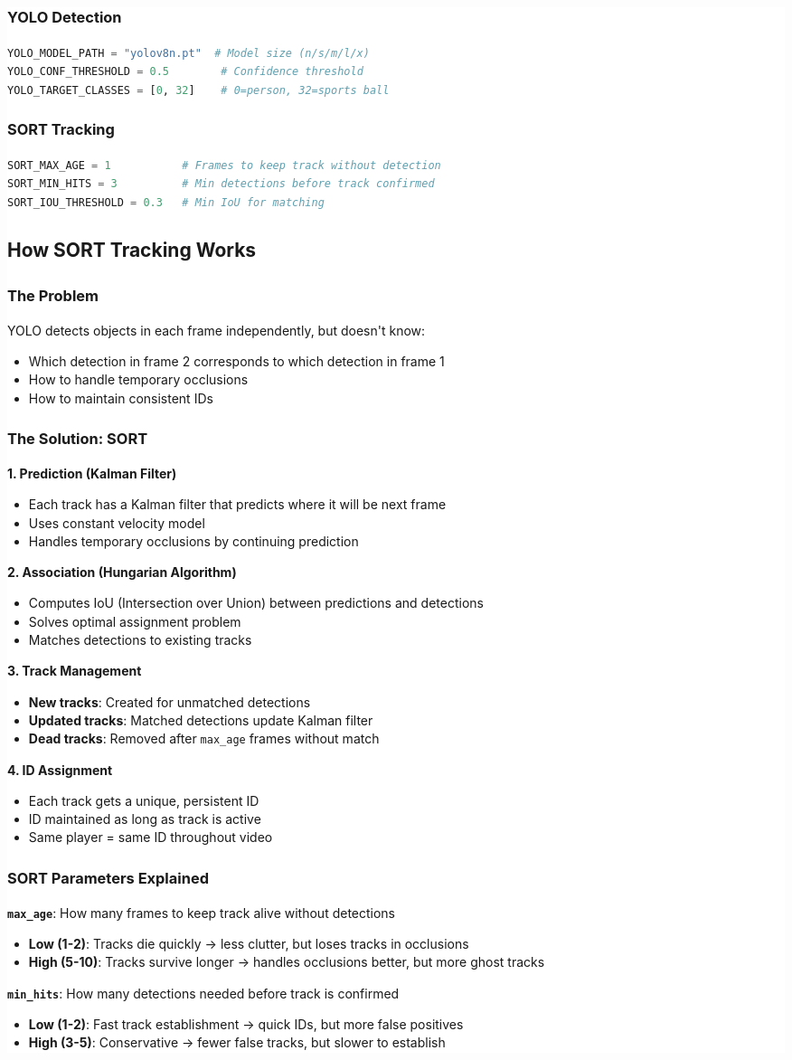 ### YOLO Detection

```python
YOLO_MODEL_PATH = "yolov8n.pt"  # Model size (n/s/m/l/x)
YOLO_CONF_THRESHOLD = 0.5        # Confidence threshold
YOLO_TARGET_CLASSES = [0, 32]    # 0=person, 32=sports ball
```

### SORT Tracking

```python
SORT_MAX_AGE = 1           # Frames to keep track without detection
SORT_MIN_HITS = 3          # Min detections before track confirmed
SORT_IOU_THRESHOLD = 0.3   # Min IoU for matching
```

## How SORT Tracking Works

### The Problem

YOLO detects objects in each frame independently, but doesn't know:
- Which detection in frame 2 corresponds to which detection in frame 1
- How to handle temporary occlusions
- How to maintain consistent IDs

### The Solution: SORT

**1. Prediction (Kalman Filter)**
- Each track has a Kalman filter that predicts where it will be next frame
- Uses constant velocity model
- Handles temporary occlusions by continuing prediction

**2. Association (Hungarian Algorithm)**
- Computes IoU (Intersection over Union) between predictions and detections
- Solves optimal assignment problem
- Matches detections to existing tracks

**3. Track Management**
- **New tracks**: Created for unmatched detections
- **Updated tracks**: Matched detections update Kalman filter
- **Dead tracks**: Removed after `max_age` frames without match

**4. ID Assignment**
- Each track gets a unique, persistent ID
- ID maintained as long as track is active
- Same player = same ID throughout video

### SORT Parameters Explained

**`max_age`**: How many frames to keep track alive without detections
- **Low (1-2)**: Tracks die quickly → less clutter, but loses tracks in occlusions
- **High (5-10)**: Tracks survive longer → handles occlusions better, but more ghost tracks

**`min_hits`**: How many detections needed before track is confirmed
- **Low (1-2)**: Fast track establishment → quick IDs, but more false positives
- **High (3-5)**: Conservative → fewer false tracks, but slower to establish
